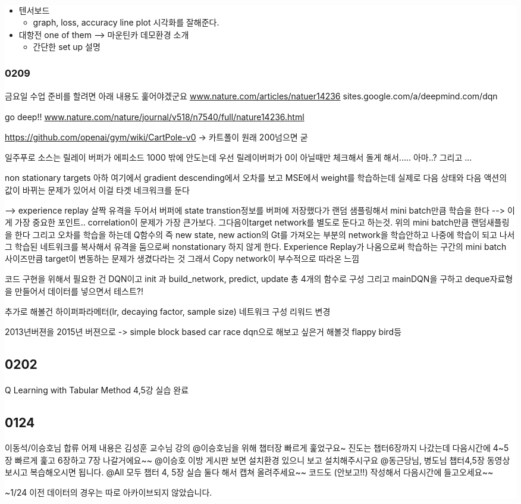  - 텐서보드
   - graph, loss, accuracy line plot 시각화를 잘해준다.
 - 대항전 one of them --> 마운틴카 데모환경 소개
   - 간단한 set up 설명


### 0209

금요일 수업 준비를 할려면 아래 내용도 훑어야겠군요
www.nature.com/articles/natuer14236
sites.google.com/a/deepmind.com/dqn

go deep!!
www.nature.com/nature/journal/v518/n7540/full/nature14236.html

https://github.com/openai/gym/wiki/CartPole-v0
-> 카트폴이 원래 200넘으면 굳

일주푸로 소스는 릴레이 버퍼가 에피소드 1000 밖에 안도는데 우선 릴레이버퍼가 0이 아닐때만 체크해서 돌게 해서..... 아마..?
그리고 ...


non stationary targets
아하 여기에서 gradient descending에서 오차를 보고 MSE에서 weight를 학습하는데 실제로 다음 상태와 다음 액션의 값이 바뀌는 문제가 있어서 이걸 타겟 네크워크를 둔다

--> experience replay 살짝 유격을 두어서 버퍼에 state transtion정보를 버퍼에 저장했다가 랜덤 샘플링해서 mini batch만큼 학습을 한다
--> 이게 가장 중요한 포인트.. correlation이 문제가 가장 큰가보다.
그다음이target network를 별도로 둔다고 하는것. 위의 mini batch만큼 랜덤새플링을 한다
 그리고 오차를 학습을 하는데 Q함수의 즉 new state, new action의 Gt를 가져오는 부분의 network을 학습안하고 나중에 학습이 되고 나서 그 학습된 네트워크를 복사해서 유격을 둠으로써 nonstationary 하지 않게 한다.
 Experience Replay가 나옴으로써 학습하는 구간의 mini batch 사이즈만큼 target이 변동하는 문제가 생겼다라는 것 그래서 Copy network이 부수적으로 따라온 느낌

코드 구현을 위해서
필요한 건 DQN이고 init 과 build_network, predict, update 총 4개의 함수로 구성
그리고 mainDQN을 구하고 deque자료형을 만들어서 데이터를 넣으면서 테스트?!

추가로 해볼건
하이퍼파라메터(lr, decaying factor, sample size)
네트워크 구성
리워드 변경

2013년버젼을 2015년 버젼으로 -> simple block based car race
dqn으로 해보고 싶은거 해볼것 flappy bird등

## 0202
Q Learning with Tabular Method 4,5강 실습 완료




## 0124
이동석/이승호님 합류
어제 내용은 김성훈 교수님 강의 @이승호님을 위해 챕터장  빠르게 훑었구요~ 진도는 챕터6장까지 나갔는데 다음시간에 4~5장 빠르게 훑고 6장하고 7장 나갈거에요~~ 
@이승호 이방 게시판 보면 설치환경 있으니 보고 설치해주시구요 
@동근당님, 병도님 챕터4,5장 동영상보시고 복습해오시면 됩니다.
@All  모두 챕터 4, 5장 실습 둘다 해서 캡쳐 올려주세요~~ 코드도 (안보고!!) 작성해서 다음시간에 들고오세요~~


~1/24 이전 데이터의 경우는 따로 아카이브되지 않았습니다.


